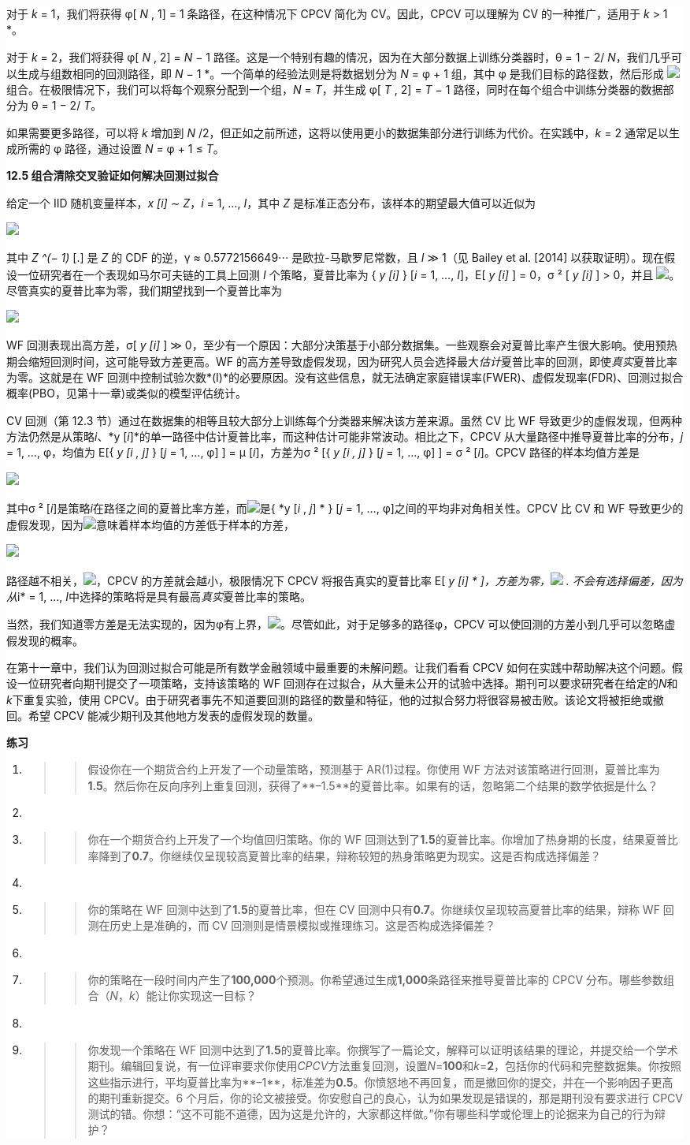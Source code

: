 对于 *k* = 1，我们将获得 φ[ *N* , 1] = 1 条路径，在这种情况下 CPCV 简化为 CV。因此，CPCV 可以理解为 CV 的一种推广，适用于 *k* > 1 *。

对于 *k* = 2，我们将获得 φ[ *N* , 2] = *N* − 1 路径。这是一个特别有趣的情况，因为在大部分数据上训练分类器时，θ = 1 − 2/ *N*，我们几乎可以生成与组数相同的回测路径，即 *N* − 1 *。一个简单的经验法则是将数据划分为 *N* = φ + 1 组，其中 φ 是我们目标的路径数，然后形成 ![](img/Image00367.jpg) 组合。在极限情况下，我们可以将每个观察分配到一个组，*N* = *T*，并生成 φ[ *T* , 2] = *T* − 1 路径，同时在每个组合中训练分类器的数据部分为 θ = 1 − 2/ *T*。

如果需要更多路径，可以将 *k* 增加到 *N* /2，但正如之前所述，这将以使用更小的数据集部分进行训练为代价。在实践中，*k* = 2 通常足以生成所需的 φ 路径，通过设置 *N* = φ + 1 ≤ *T*。

**12.5 组合清除交叉验证如何解决回测过拟合**

给定一个 IID 随机变量样本，*x [*i*]* ∼ *Z*，*i* = 1, …, *I*，其中 *Z* 是标准正态分布，该样本的期望最大值可以近似为

![](img/Image00346.jpg)

其中 *Z ^(− 1)* [.] 是 *Z* 的 CDF 的逆，γ ≈ 0.5772156649⋅⋅⋅ 是欧拉-马歇罗尼常数，且 *I* ≫ 1（见 Bailey et al. [2014] 以获取证明）。现在假设一位研究者在一个表现如马尔可夫链的工具上回测 *I* 个策略，夏普比率为 { *y [*i*]* } [*i* = 1, …, *I*]，E[ *y [*i*]* ] = 0，σ ² [ *y [*i*]* ] > 0，并且 ![](img/Image00432.jpg)。尽管真实的夏普比率为零，我们期望找到一个夏普比率为

![](img/Image00536.jpg)

WF 回测表现出高方差，σ[ *y [*i*]* ] ≫ 0，至少有一个原因：大部分决策基于小部分数据集。一些观察会对夏普比率产生很大影响。使用预热期会缩短回测时间，这可能导致方差更高。WF 的高方差导致虚假发现，因为研究人员会选择最大*估计*夏普比率的回测，即使*真实*夏普比率为零。这就是在 WF 回测中控制试验次数*(I)*的必要原因。没有这些信息，就无法确定家庭错误率(FWER)、虚假发现率(FDR)、回测过拟合概率(PBO，见第十一章)或类似的模型评估统计。

CV 回测（第 12.3 节）通过在数据集的相等且较大部分上训练每个分类器来解决该方差来源。虽然 CV 比 WF 导致更少的虚假发现，但两种方法仍然是从策略*i*、*y [*i*]*的单一路径中估计夏普比率，而这种估计可能非常波动。相比之下，CPCV 从大量路径中推导夏普比率的分布，*j* = 1, …, φ，均值为 E[{ *y [*i* , *j*]* } [*j* = 1, …, φ] ] = μ [*i*]，方差为σ ² [{ *y [*i* , *j*]* } [*j* = 1, …, φ] ] = σ ² [*i*]。CPCV 路径的样本均值方差是

![](img/Image00594.jpg)

其中σ ² [*i*]是策略*i*在路径之间的夏普比率方差，而![](img/Image00832.jpg)是{ *y [*i* ,  *j*] * } [*j*  = 1, …, φ]之间的平均非对角相关性。CPCV 比 CV 和 WF 导致更少的虚假发现，因为![](img/Image00763.jpg)意味着样本均值的方差低于样本的方差，

![](img/Image00552.jpg)

路径越不相关，![](img/Image00555.jpg)，CPCV 的方差就会越小，极限情况下 CPCV 将报告真实的夏普比率 E[ *y [*i*] * ]，方差为零，![](img/Image00845.jpg) *.* 不会有选择偏差，因为从*i* = 1, …, *I*中选择的策略将是具有最高*真实*夏普比率的策略。

当然，我们知道零方差是无法实现的，因为φ有上界，![](img/Image00006.jpg)。尽管如此，对于足够多的路径φ，CPCV 可以使回测的方差小到几乎可以忽略虚假发现的概率。

在第十一章中，我们认为回测过拟合可能是所有数学金融领域中最重要的未解问题。让我们看看 CPCV 如何在实践中帮助解决这个问题。假设一位研究者向期刊提交了一项策略，支持该策略的 WF 回测存在过拟合，从大量未公开的试验中选择。期刊可以要求研究者在给定的*N*和*k*下重复实验，使用 CPCV。由于研究者事先不知道要回测的路径的数量和特征，他的过拟合努力将很容易被击败。该论文将被拒绝或撤回。希望 CPCV 能减少期刊及其他地方发表的虚假发现的数量。

**练习**

1.  > > 假设你在一个期货合约上开发了一个动量策略，预测基于 AR(1)过程。你使用 WF 方法对该策略进行回测，夏普比率为**1.5**。然后你在反向序列上重复回测，获得了**–1.5**的夏普比率。如果有的话，忽略第二个结果的数学依据是什么？
1.  > > 
1.  > > 你在一个期货合约上开发了一个均值回归策略。你的 WF 回测达到了**1.5**的夏普比率。你增加了热身期的长度，结果夏普比率降到了**0.7**。你继续仅呈现较高夏普比率的结果，辩称较短的热身策略更为现实。这是否构成选择偏差？
1.  > > 
1.  > > 你的策略在 WF 回测中达到了**1.5**的夏普比率，但在 CV 回测中只有**0.7**。你继续仅呈现较高夏普比率的结果，辩称 WF 回测在历史上是准确的，而 CV 回测则是情景模拟或推理练习。这是否构成选择偏差？
1.  > > 
1.  > > 你的策略在一段时间内产生了**100,000**个预测。你希望通过生成**1,000**条路径来推导夏普比率的 CPCV 分布。哪些参数组合（*N*，*k*）能让你实现这一目标？
1.  > > 
1.  > > 你发现一个策略在 WF 回测中达到了**1.5**的夏普比率。你撰写了一篇论文，解释可以证明该结果的理论，并提交给一个学术期刊。编辑回复说，有一位评审要求你使用*CPCV*方法重复回测，设置*N*=**100**和*k*=**2**，包括你的代码和完整数据集。你按照这些指示进行，平均夏普比率为**–1**，标准差为**0.5**。你愤怒地不再回复，而是撤回你的提交，并在一个影响因子更高的期刊重新提交。6 个月后，你的论文被接受。你安慰自己的良心，认为如果发现是错误的，那是期刊没有要求进行 CPCV 测试的错。你想：“这不可能不道德，因为这是允许的，大家都这样做。”你有哪些科学或伦理上的论据来为自己的行为辩护？
